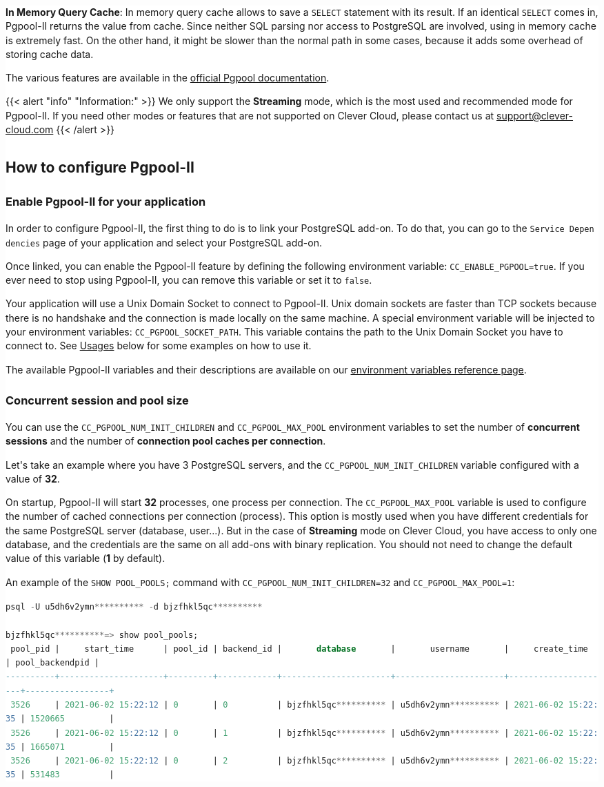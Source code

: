 **In Memory Query Cache**: In memory query cache allows to save a `SELECT` statement with its result. If an identical `SELECT` comes in, Pgpool-II returns the value from cache. Since neither SQL parsing nor access to PostgreSQL are involved, using in memory cache is extremely fast. On the other hand, it might be slower than the normal path in some cases, because it adds some overhead of storing cache data. 

The various features are available in the [official Pgpool documentation](https://www.pgpool.net/docs/latest/en/html/index.html).

{{< alert "info" "Information:" >}}
We only support the **Streaming** mode, which is the most used and recommended mode for Pgpool-II. If you need other modes or features that are not supported on Clever Cloud, please contact us at <support@clever-cloud.com> 
{{< /alert >}}

## How to configure Pgpool-II

### Enable Pgpool-II for your application
In order to configure Pgpool-II, the first thing to do is to link your PostgreSQL add-on. To do that, you can go to the `Service Dependencies` page of your application
and select your PostgreSQL add-on.

Once linked, you can enable the Pgpool-II feature by defining the following environment variable: `CC_ENABLE_PGPOOL=true`.
If you ever need to stop using Pgpool-II, you can remove this variable or set it to `false`.

Your application will use a Unix Domain Socket to connect to Pgpool-II. Unix domain sockets are faster than TCP sockets because there is no handshake and the connection is made locally on the same machine. A special environment variable will be injected to your environment variables: `CC_PGPOOL_SOCKET_PATH`. This variable contains the path to the Unix Domain Socket you have to connect to. See [Usages](#usages) below for some examples on how to use it.

The available Pgpool-II variables and their descriptions are available on our [environment variables reference page](https://www.clever-cloud.com/doc/reference/reference-environment-variables/).  

### Concurrent session and pool size  

You can use the `CC_PGPOOL_NUM_INIT_CHILDREN` and `CC_PGPOOL_MAX_POOL` environment variables to set the number of **concurrent sessions** and the number of **connection pool caches per connection**.

Let's take an example where you have 3 PostgreSQL servers, and the `CC_PGPOOL_NUM_INIT_CHILDREN` variable configured with a value of **32**. 

On startup, Pgpool-II will start **32** processes, one process per connection. The `CC_PGPOOL_MAX_POOL` variable is used to configure the number of cached connections per connection (process). This option is mostly used when you have different credentials for the same PostgreSQL server (database, user...). But in the case of **Streaming** mode on Clever Cloud, you have access to only one database, and the credentials are the same on all add-ons with binary replication. You should not need to change the default value of this variable (**1** by default).

An example of the `SHOW POOL_POOLS;` command with `CC_PGPOOL_NUM_INIT_CHILDREN=32` and `CC_PGPOOL_MAX_POOL=1`:
```sql
psql -U u5dh6v2ymn********** -d bjzfhkl5qc**********

bjzfhkl5qc**********=> show pool_pools;
 pool_pid |     start_time      | pool_id | backend_id |       database       |       username       |     create_time     | pool_backendpid |
----------+---------------------+---------+------------+----------------------+----------------------+---------------------+-----------------+
 3526     | 2021-06-02 15:22:12 | 0       | 0          | bjzfhkl5qc********** | u5dh6v2ymn********** | 2021-06-02 15:22:35 | 1520665         | 
 3526     | 2021-06-02 15:22:12 | 0       | 1          | bjzfhkl5qc********** | u5dh6v2ymn********** | 2021-06-02 15:22:35 | 1665071         | 
 3526     | 2021-06-02 15:22:12 | 0       | 2          | bjzfhkl5qc********** | u5dh6v2ymn********** | 2021-06-02 15:22:35 | 531483          | 
```